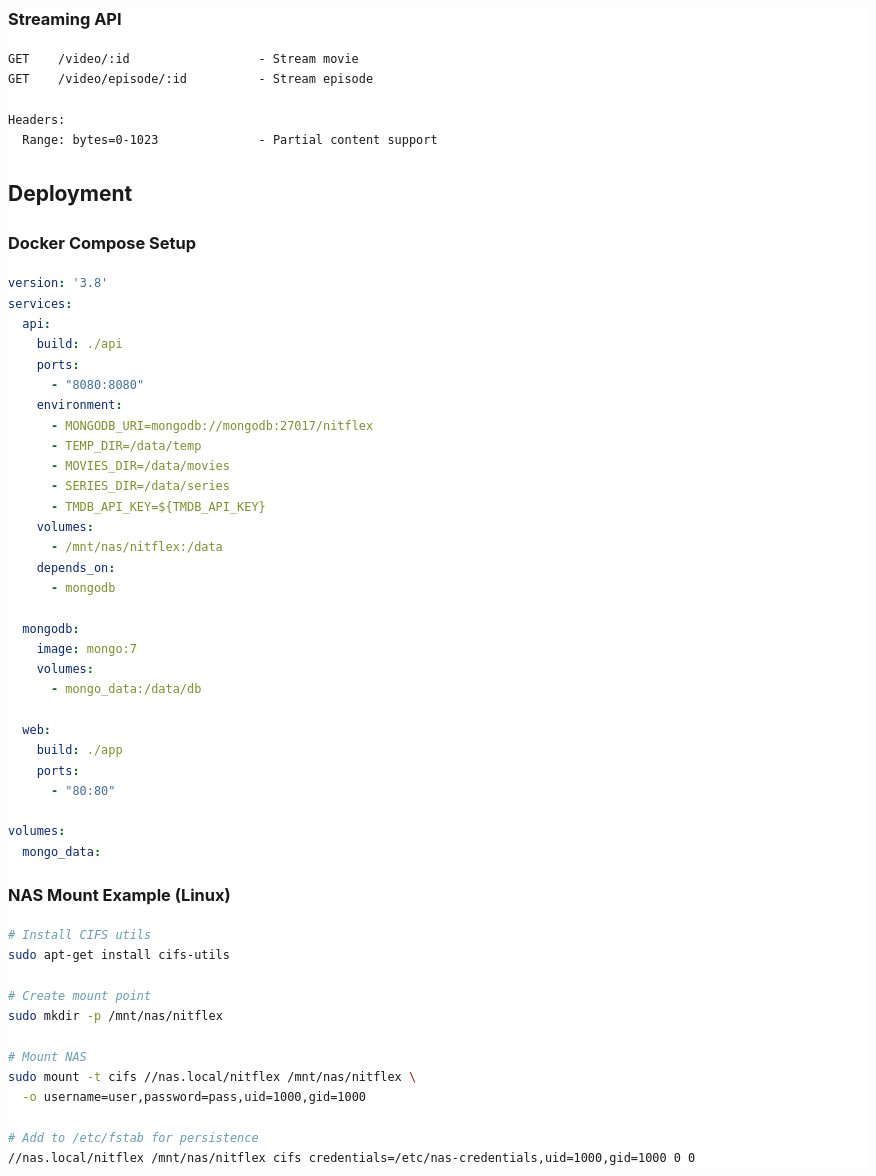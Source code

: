 ```
```

### Streaming API

```
GET    /video/:id                  - Stream movie
GET    /video/episode/:id          - Stream episode

Headers:
  Range: bytes=0-1023              - Partial content support
```

## Deployment

### Docker Compose Setup

```yaml
version: '3.8'
services:
  api:
    build: ./api
    ports:
      - "8080:8080"
    environment:
      - MONGODB_URI=mongodb://mongodb:27017/nitflex
      - TEMP_DIR=/data/temp
      - MOVIES_DIR=/data/movies
      - SERIES_DIR=/data/series
      - TMDB_API_KEY=${TMDB_API_KEY}
    volumes:
      - /mnt/nas/nitflex:/data
    depends_on:
      - mongodb

  mongodb:
    image: mongo:7
    volumes:
      - mongo_data:/data/db

  web:
    build: ./app
    ports:
      - "80:80"

volumes:
  mongo_data:
```

### NAS Mount Example (Linux)

```bash
# Install CIFS utils
sudo apt-get install cifs-utils

# Create mount point
sudo mkdir -p /mnt/nas/nitflex

# Mount NAS
sudo mount -t cifs //nas.local/nitflex /mnt/nas/nitflex \
  -o username=user,password=pass,uid=1000,gid=1000

# Add to /etc/fstab for persistence
//nas.local/nitflex /mnt/nas/nitflex cifs credentials=/etc/nas-credentials,uid=1000,gid=1000 0 0
```
